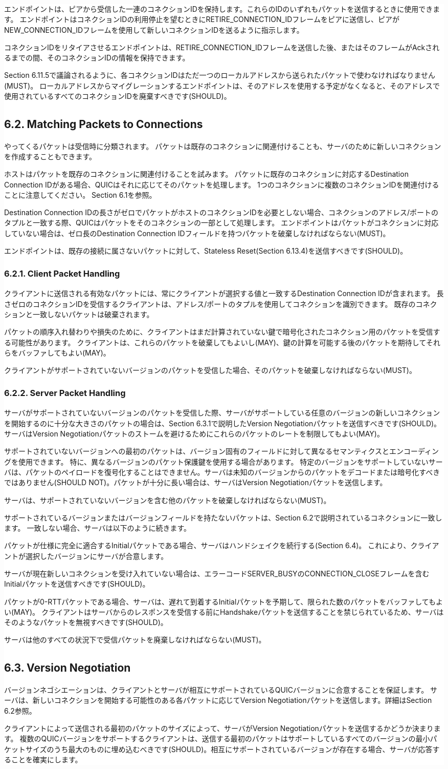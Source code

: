 エンドポイントは、ピアから受信した一連のコネクションIDを保持します。これらのIDのいずれもパケットを送信するときに使用できます。 エンドポイントはコネクションIDの利用停止を望むときにRETIRE_CONNECTION_IDフレームをピアに送信し、ピアがNEW_CONNECTION_IDフレームを使用して新しいコネクションIDを送るように指示します。

コネクションIDをリタイアさせるエンドポイントは、RETIRE_CONNECTION_IDフレームを送信した後、またはそのフレームがAckされるまでの間、そのコネクションIDの情報を保持できます。

Section 6.11.5で議論されるように、各コネクションIDはただ一つのローカルアドレスから送られたパケットで使わなければなりません(MUST)。 ローカルアドレスからマイグレーションするエンドポイントは、そのアドレスを使用する予定がなくなると、そのアドレスで使用されているすべてのコネクションIDを廃棄すべきです(SHOULD)。

## 6.2.  Matching Packets to Connections
やってくるパケットは受信時に分類されます。 パケットは既存のコネクションに関連付けることも、サーバのために新しいコネクションを作成することもできます。

ホストはパケットを既存のコネクションに関連付けることを試みます。 パケットに既存のコネクションに対応するDestination Connection IDがある場合、QUICはそれに応じてそのパケットを処理します。 1つのコネクションに複数のコネクションIDを関連付けることに注意してください。 Section 6.1を参照。

Destination Connection IDの長さがゼロでパケットがホストのコネクションIDを必要としない場合、コネクションのアドレス/ポートのタプルと一致する際、QUICはパケットをそのコネクションの一部として処理します。 エンドポイントはパケットがコネクションに対応していない場合は、ゼロ長のDestination Connection IDフィールドを持つパケットを破棄しなければならない(MUST)。

エンドポイントは、既存の接続に属さないパケットに対して、Stateless Reset(Section 6.13.4)を送信すべきです(SHOULD)。

### 6.2.1.  Client Packet Handling
クライアントに送信される有効なパケットには、常にクライアントが選択する値と一致するDestination Connection IDが含まれます。 長さゼロのコネクションIDを受信するクライアントは、アドレス/ポートのタプルを使用してコネクションを識別できます。 既存のコネクションと一致しないパケットは破棄されます。

パケットの順序入れ替わりや損失のために、クライアントはまだ計算されていない鍵で暗号化されたコネクション用のパケットを受信する可能性があります。 クライアントは、これらのパケットを破棄してもよいし(MAY)、鍵の計算を可能する後のパケットを期待してそれらをバッファしてもよい(MAY)。

クライアントがサポートされていないバージョンのパケットを受信した場合、そのパケットを破棄しなければならない(MUST)。

### 6.2.2.  Server Packet Handling
サーバがサポートされていないバージョンのパケットを受信した際、サーバがサポートしている任意のバージョンの新しいコネクションを開始するのに十分な大きさのパケットの場合は、Section 6.3.1で説明したVersion Negotiationパケットを送信すべきです(SHOULD)。 サーバはVersion Negotiationパケットのストームを避けるためにこれらのパケットのレートを制限してもよい(MAY)。

サポートされていないバージョンへの最初のパケットは、バージョン固有のフィールドに対して異なるセマンティクスとエンコーディングを使用できます。 特に、異なるバージョンのパケット保護鍵を使用する場合があります。 特定のバージョンをサポートしていないサーバは、パケットのペイロードを復号化することはできません。サーバは未知のバージョンからのパケットをデコードまたは暗号化すべきではありません(SHOULD NOT)。パケットが十分に長い場合は、サーバはVersion Negotiationパケットを送信します。

サーバは、サポートされていないバージョンを含む他のパケットを破棄しなければならない(MUST)。

サポートされているバージョンまたはバージョンフィールドを持たないパケットは、Section 6.2で説明されているコネクションに一致します。 一致しない場合、サーバは以下のように続きます。

パケットが仕様に完全に適合するInitialパケットである場合、サーバはハンドシェイクを続行する(Section 6.4)。 これにより、クライアントが選択したバージョンにサーバが合意します。

サーバが現在新しいコネクションを受け入れていない場合は、エラーコードSERVER_BUSYのCONNECTION_CLOSEフレームを含むInitialパケットを送信すべきです(SHOULD)。

パケットが0-RTTパケットである場合、サーバは、遅れて到着するInitialパケットを予期して、限られた数のパケットをバッファしてもよい(MAY)。 クライアントはサーバからのレスポンスを受信する前にHandshakeパケットを送信することを禁じられているため、サーバはそのようなパケットを無視すべきです(SHOULD)。

サーバは他のすべての状況下で受信パケットを廃棄しなければならない(MUST)。

## 6.3.  Version Negotiation
バージョンネゴシエーションは、クライアントとサーバが相互にサポートされているQUICバージョンに合意することを保証します。 サーバは、新しいコネクションを開始する可能性のある各パケットに応じてVersion Negotiationパケットを送信します。詳細はSection 6.2参照。

クライアントによって送信される最初のパケットのサイズによって、サーバがVersion Negotiationパケットを送信するかどうか決まります。 複数のQUICバージョンをサポートするクライアントは、送信する最初のパケットはサポートしているすべてのバージョンの最小パケットサイズのうち最大のものに埋め込むべきです(SHOULD)。相互にサポートされているバージョンが存在する場合、サーバが応答することを確実にします。
